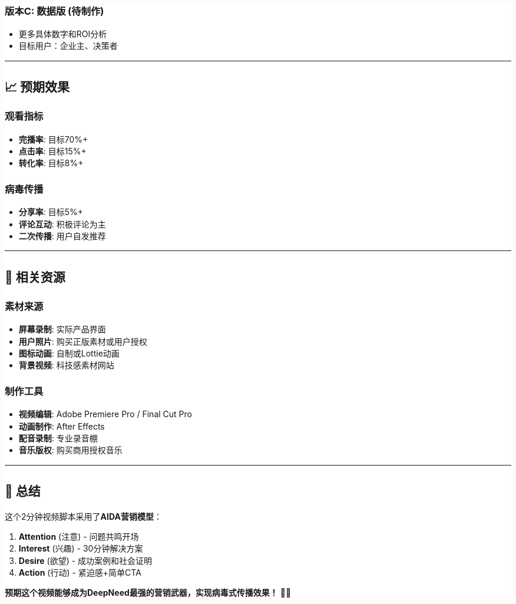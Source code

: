 ### **版本C: 数据版** (待制作)  
- 更多具体数字和ROI分析
- 目标用户：企业主、决策者

---

## 📈 预期效果

### **观看指标**
- **完播率**: 目标70%+
- **点击率**: 目标15%+
- **转化率**: 目标8%+

### **病毒传播**
- **分享率**: 目标5%+
- **评论互动**: 积极评论为主
- **二次传播**: 用户自发推荐

---

## 🔗 相关资源

### **素材来源**
- **屏幕录制**: 实际产品界面
- **用户照片**: 购买正版素材或用户授权
- **图标动画**: 自制或Lottie动画
- **背景视频**: 科技感素材网站

### **制作工具**
- **视频编辑**: Adobe Premiere Pro / Final Cut Pro
- **动画制作**: After Effects
- **配音录制**: 专业录音棚
- **音乐版权**: 购买商用授权音乐

---

## 🎉 总结

这个2分钟视频脚本采用了**AIDA营销模型**：

1. **Attention** (注意) - 问题共鸣开场
2. **Interest** (兴趣) - 30分钟解决方案
3. **Desire** (欲望) - 成功案例和社会证明  
4. **Action** (行动) - 紧迫感+简单CTA

**预期这个视频能够成为DeepNeed最强的营销武器，实现病毒式传播效果！** 🚀✨ 